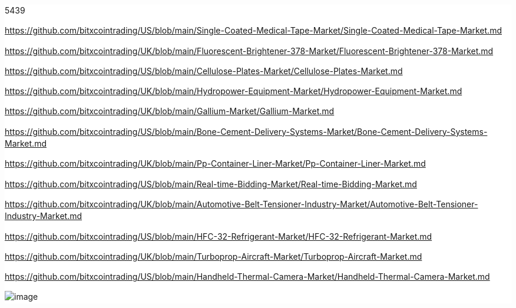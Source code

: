 5439</p><p><a href="https://github.com/bitxcointrading/US/blob/main/Single-Coated-Medical-Tape-Market/Single-Coated-Medical-Tape-Market.md">https://github.com/bitxcointrading/US/blob/main/Single-Coated-Medical-Tape-Market/Single-Coated-Medical-Tape-Market.md</a></p><p><a href="https://github.com/bitxcointrading/UK/blob/main/Fluorescent-Brightener-378-Market/Fluorescent-Brightener-378-Market.md">https://github.com/bitxcointrading/UK/blob/main/Fluorescent-Brightener-378-Market/Fluorescent-Brightener-378-Market.md</a></p><p><a href="https://github.com/bitxcointrading/US/blob/main/Cellulose-Plates-Market/Cellulose-Plates-Market.md">https://github.com/bitxcointrading/US/blob/main/Cellulose-Plates-Market/Cellulose-Plates-Market.md</a></p><p><a href="https://github.com/bitxcointrading/UK/blob/main/Hydropower-Equipment-Market/Hydropower-Equipment-Market.md">https://github.com/bitxcointrading/UK/blob/main/Hydropower-Equipment-Market/Hydropower-Equipment-Market.md</a></p><p><a href="https://github.com/bitxcointrading/UK/blob/main/Gallium-Market/Gallium-Market.md">https://github.com/bitxcointrading/UK/blob/main/Gallium-Market/Gallium-Market.md</a></p><p><a href="https://github.com/bitxcointrading/US/blob/main/Bone-Cement-Delivery-Systems-Market/Bone-Cement-Delivery-Systems-Market.md">https://github.com/bitxcointrading/US/blob/main/Bone-Cement-Delivery-Systems-Market/Bone-Cement-Delivery-Systems-Market.md</a></p><p><a href="https://github.com/bitxcointrading/UK/blob/main/Pp-Container-Liner-Market/Pp-Container-Liner-Market.md">https://github.com/bitxcointrading/UK/blob/main/Pp-Container-Liner-Market/Pp-Container-Liner-Market.md</a></p><p><a href="https://github.com/bitxcointrading/US/blob/main/Real-time-Bidding-Market/Real-time-Bidding-Market.md">https://github.com/bitxcointrading/US/blob/main/Real-time-Bidding-Market/Real-time-Bidding-Market.md</a></p><p><a href="https://github.com/bitxcointrading/UK/blob/main/Automotive-Belt-Tensioner-Industry-Market/Automotive-Belt-Tensioner-Industry-Market.md">https://github.com/bitxcointrading/UK/blob/main/Automotive-Belt-Tensioner-Industry-Market/Automotive-Belt-Tensioner-Industry-Market.md</a></p><p><a href="https://github.com/bitxcointrading/US/blob/main/HFC-32-Refrigerant-Market/HFC-32-Refrigerant-Market.md">https://github.com/bitxcointrading/US/blob/main/HFC-32-Refrigerant-Market/HFC-32-Refrigerant-Market.md</a></p><p><a href="https://github.com/bitxcointrading/UK/blob/main/Turboprop-Aircraft-Market/Turboprop-Aircraft-Market.md">https://github.com/bitxcointrading/UK/blob/main/Turboprop-Aircraft-Market/Turboprop-Aircraft-Market.md</a></p><p><a href="https://github.com/bitxcointrading/US/blob/main/Handheld-Thermal-Camera-Market/Handheld-Thermal-Camera-Market.md">https://github.com/bitxcointrading/US/blob/main/Handheld-Thermal-Camera-Market/Handheld-Thermal-Camera-Market.md</a></p>
![image](https://github.com/user-attachments/assets/75bb64af-a3fc-43e2-87ac-839fe0ee4857)
